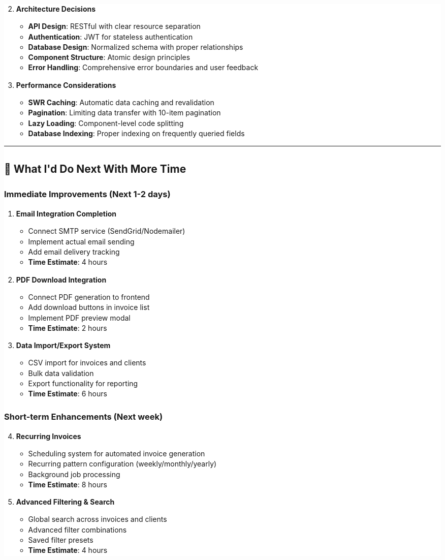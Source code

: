 2. **Architecture Decisions**

   - **API Design**: RESTful with clear resource separation
   - **Authentication**: JWT for stateless authentication
   - **Database Design**: Normalized schema with proper relationships
   - **Component Structure**: Atomic design principles
   - **Error Handling**: Comprehensive error boundaries and user feedback

3. **Performance Considerations**
   - **SWR Caching**: Automatic data caching and revalidation
   - **Pagination**: Limiting data transfer with 10-item pagination
   - **Lazy Loading**: Component-level code splitting
   - **Database Indexing**: Proper indexing on frequently queried fields

---

## 🚀 What I'd Do Next With More Time

### Immediate Improvements (Next 1-2 days)

1. **Email Integration Completion**

   - Connect SMTP service (SendGrid/Nodemailer)
   - Implement actual email sending
   - Add email delivery tracking
   - **Time Estimate**: 4 hours

2. **PDF Download Integration**

   - Connect PDF generation to frontend
   - Add download buttons in invoice list
   - Implement PDF preview modal
   - **Time Estimate**: 2 hours

3. **Data Import/Export System**
   - CSV import for invoices and clients
   - Bulk data validation
   - Export functionality for reporting
   - **Time Estimate**: 6 hours

### Short-term Enhancements (Next week)

4. **Recurring Invoices**

   - Scheduling system for automated invoice generation
   - Recurring pattern configuration (weekly/monthly/yearly)
   - Background job processing
   - **Time Estimate**: 8 hours

5. **Advanced Filtering & Search**

   - Global search across invoices and clients
   - Advanced filter combinations
   - Saved filter presets
   - **Time Estimate**: 4 hours
